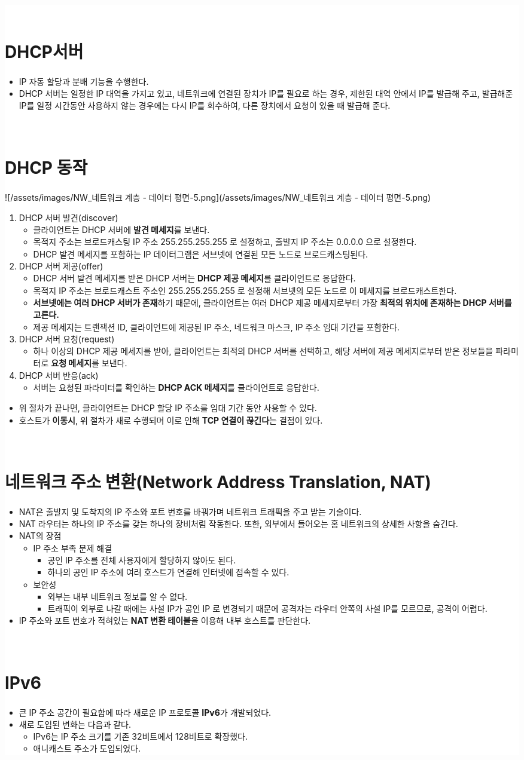 <br>

# DHCP서버

- IP 자동 할당과 분배 기능을 수행한다.
- DHCP 서버는 일정한 IP 대역을 가지고 있고, 네트워크에 연결된 장치가 IP를 필요로 하는 경우, 제한된 대역 안에서 IP를 발급해 주고, 발급해준 IP를 일정 시간동안 사용하지 않는 경우에는 다시 IP를 회수하여, 다른 장치에서 요청이 있을 때 발급해 준다.

<br>

# DHCP 동작

![/assets/images/NW_네트워크 계층 - 데이터 평면-5.png](/assets/images/NW_네트워크 계층 - 데이터 평면-5.png)

1. DHCP 서버 발견(discover)
    - 클라이언트는 DHCP 서버에 **발견 메세지**를 보낸다.
    - 목적지 주소는 브로드캐스팅 IP 주소 255.255.255.255 로 설정하고, 출발지 IP 주소는 0.0.0.0 으로 설정한다.
    - DHCP 발견 메세지를 포함하는 IP 데이터그램은 서브넷에 연결된 모든 노드로 브로드캐스팅된다.
2. DHCP 서버 제공(offer)
    - DHCP 서버 발견 메세지를 받은 DHCP 서버는 **DHCP 제공 메세지**를 클라이언트로 응답한다.
    - 목적지 IP 주소는 브로드캐스트 주소인 255.255.255.255 로 설정해 서브넷의 모든 노드로 이 메세지를 브로드캐스트한다.
    - **서브넷에는 여러 DHCP 서버가 존재**하기 때문에, 클라이언트는 여러 DHCP 제공 메세지로부터 가장 **최적의 위치에 존재하는 DHCP 서버를 고른다.**
    - 제공 메세지는 트랜잭션 ID, 클라이언트에 제공된 IP 주소, 네트워크 마스크, IP 주소 임대 기간을 포함한다.
3. DHCP 서버 요청(request)
    - 하나 이상의 DHCP 제공 메세지를 받아, 클라이언트는 최적의 DHCP 서버를 선택하고, 해당 서버에 제공 메세지로부터 받은 정보들을 파라미터로 **요청 메세지**를 보낸다.
4. DHCP 서버 반응(ack)
    - 서버는 요청된 파라미터를 확인하는 **DHCP ACK 메세지**를 클라이언트로 응답한다.

- 위 절차가 끝나면, 클라이언트는 DHCP 할당 IP 주소를 임대 기간 동안 사용할 수 있다.
- 호스트가 **이동시**, 위 절차가 새로 수행되며 이로 인해 **TCP 연결이 끊긴다**는 결점이 있다.

<br>

# 네트워크 주소 변환(Network Address Translation, NAT)

- NAT은 출발지 및 도착지의 IP 주소와 포트 번호를 바꿔가며 네트워크 트래픽을 주고 받는 기술이다.
- NAT 라우터는 하나의 IP 주소를 갖는 하나의 장비처럼 작동한다. 또한, 외부에서 들어오는 홈 네트워크의 상세한 사항을 숨긴다.
- NAT의 장점
    - IP 주소 부족 문제 해결
        - 공인 IP 주소를 전체 사용자에게 할당하지 않아도 된다.
        - 하나의 공인 IP 주소에 여러 호스트가 연결해 인터넷에 접속할 수 있다.
    - 보안성
        - 외부는 내부 네트워크 정보를 알 수 없다.
        - 트래픽이 외부로 나갈 때에는 사설 IP가 공인 IP 로 변경되기 때문에 공격자는 라우터 안쪽의 사설 IP를 모르므로, 공격이 어렵다.
- IP 주소와 포트 번호가 적혀있는 **NAT 변환 테이블**을 이용해 내부 호스트를 판단한다.

<br>

# IPv6

- 큰 IP 주소 공간이 필요함에 따라 새로운 IP 프로토콜 **IPv6**가 개발되었다.
- 새로 도입된 변화는 다음과 같다.
    - IPv6는 IP 주소 크기를 기존 32비트에서 128비트로 확장했다.
    - 애니캐스트 주소가 도입되었다.